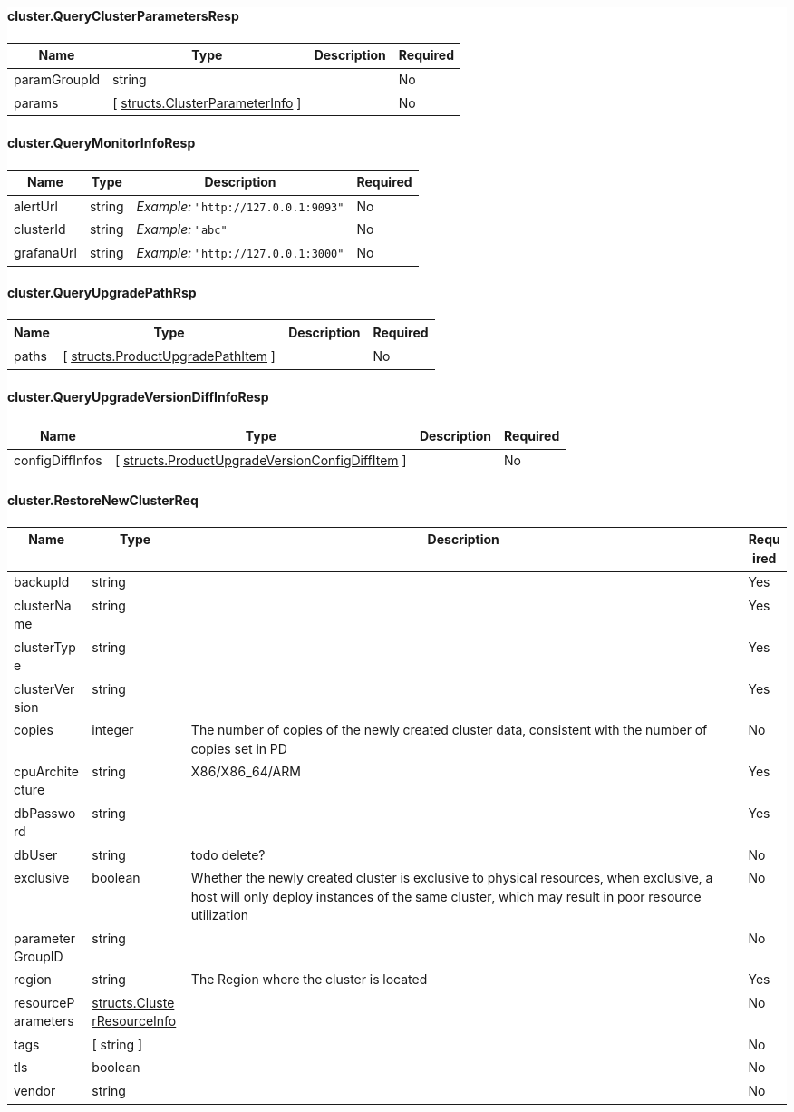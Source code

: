 #### cluster.QueryClusterParametersResp

| Name | Type | Description | Required |
| ---- | ---- | ----------- | -------- |
| paramGroupId | string |  | No |
| params | [ [structs.ClusterParameterInfo](#structsclusterparameterinfo) ] |  | No |

#### cluster.QueryMonitorInfoResp

| Name | Type | Description | Required |
| ---- | ---- | ----------- | -------- |
| alertUrl | string | _Example:_ `"http://127.0.0.1:9093"` | No |
| clusterId | string | _Example:_ `"abc"` | No |
| grafanaUrl | string | _Example:_ `"http://127.0.0.1:3000"` | No |

#### cluster.QueryUpgradePathRsp

| Name | Type | Description | Required |
| ---- | ---- | ----------- | -------- |
| paths | [ [structs.ProductUpgradePathItem](#structsproductupgradepathitem) ] |  | No |

#### cluster.QueryUpgradeVersionDiffInfoResp

| Name | Type | Description | Required |
| ---- | ---- | ----------- | -------- |
| configDiffInfos | [ [structs.ProductUpgradeVersionConfigDiffItem](#structsproductupgradeversionconfigdiffitem) ] |  | No |

#### cluster.RestoreNewClusterReq

| Name | Type | Description | Required |
| ---- | ---- | ----------- | -------- |
| backupId | string |  | Yes |
| clusterName | string |  | Yes |
| clusterType | string |  | Yes |
| clusterVersion | string |  | Yes |
| copies | integer | The number of copies of the newly created cluster data, consistent with the number of copies set in PD | No |
| cpuArchitecture | string | X86/X86_64/ARM | Yes |
| dbPassword | string |  | Yes |
| dbUser | string | todo delete? | No |
| exclusive | boolean | Whether the newly created cluster is exclusive to physical resources, when exclusive, a host will only deploy instances of the same cluster, which may result in poor resource utilization | No |
| parameterGroupID | string |  | No |
| region | string | The Region where the cluster is located | Yes |
| resourceParameters | [structs.ClusterResourceInfo](#structsclusterresourceinfo) |  | No |
| tags | [ string ] |  | No |
| tls | boolean |  | No |
| vendor | string |  | No |
